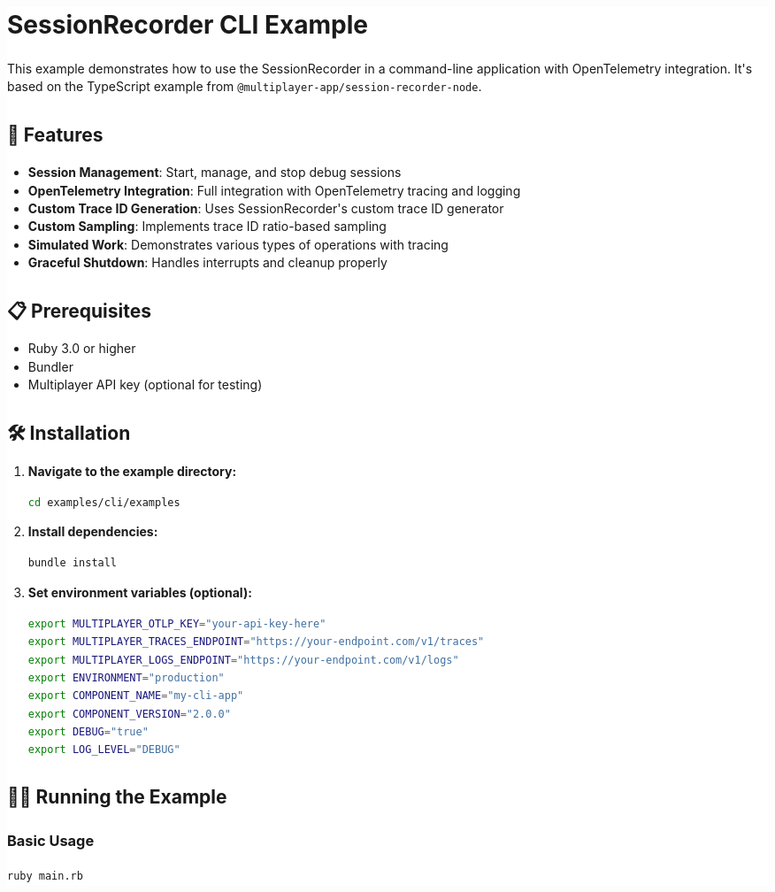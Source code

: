 # SessionRecorder CLI Example

This example demonstrates how to use the SessionRecorder in a command-line application with OpenTelemetry integration. It's based on the TypeScript example from `@multiplayer-app/session-recorder-node`.

## 🚀 Features

- **Session Management**: Start, manage, and stop debug sessions
- **OpenTelemetry Integration**: Full integration with OpenTelemetry tracing and logging
- **Custom Trace ID Generation**: Uses SessionRecorder's custom trace ID generator
- **Custom Sampling**: Implements trace ID ratio-based sampling
- **Simulated Work**: Demonstrates various types of operations with tracing
- **Graceful Shutdown**: Handles interrupts and cleanup properly

## 📋 Prerequisites

- Ruby 3.0 or higher
- Bundler
- Multiplayer API key (optional for testing)

## 🛠️ Installation

1. **Navigate to the example directory:**
   ```bash
   cd examples/cli/examples
   ```

2. **Install dependencies:**
   ```bash
   bundle install
   ```

3. **Set environment variables (optional):**
   ```bash
   export MULTIPLAYER_OTLP_KEY="your-api-key-here"
   export MULTIPLAYER_TRACES_ENDPOINT="https://your-endpoint.com/v1/traces"
   export MULTIPLAYER_LOGS_ENDPOINT="https://your-endpoint.com/v1/logs"
   export ENVIRONMENT="production"
   export COMPONENT_NAME="my-cli-app"
   export COMPONENT_VERSION="2.0.0"
   export DEBUG="true"
   export LOG_LEVEL="DEBUG"
   ```

## 🏃‍♂️ Running the Example

### Basic Usage
```bash
ruby main.rb
```
